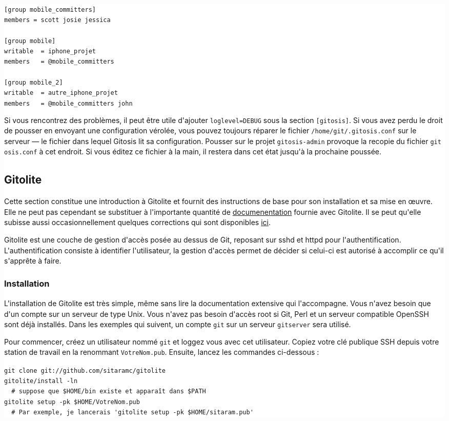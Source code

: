 	[group mobile_committers]
	members = scott josie jessica

	[group mobile]
	writable  = iphone_projet
	members   = @mobile_committers

	[group mobile_2]
	writable  = autre_iphone_projet
	members   = @mobile_committers john

Si vous rencontrez des problèmes, il peut être utile d'ajouter `loglevel=DEBUG` sous la section `[gitosis]`.
Si vous avez perdu le droit de pousser en envoyant une configuration vérolée, vous pouvez toujours réparer le fichier `/home/git/.gitosis.conf` sur le serveur — le fichier dans lequel Gitosis lit sa configuration.
Pousser sur le projet `gitosis-admin` provoque la recopie du fichier `gitosis.conf` à cet endroit.
Si vous éditez ce fichier à la main, il restera dans cet état jusqu'à la prochaine poussée.

## Gitolite ##

Cette section constitue une introduction à Gitolite et fournit des instructions de base pour son installation et sa mise en œuvre.
Elle ne peut pas cependant se substituer à l'importante quantité de [documenentation][gldpg] fournie avec Gitolite.
Il se peut qu'elle subisse aussi occasionnellement quelques corrections qui sont disponibles [ici][gltoc].

[gldpg]: http://sitaramc.github.com/gitolite/progit.html
[gltoc]: http://sitaramc.github.com/gitolite/master-toc.html

Gitolite est une couche de gestion d'accès posée au dessus de Git, reposant sur sshd et httpd pour l'authentification.
L'authentification consiste à identifier l'utilisateur, la gestion d'accès permet de décider si celui-ci est autorisé à accomplir ce qu'il s'apprête à faire.

### Installation ###

L'installation de Gitolite est très simple, même sans lire la documentation extensive qui l'accompagne.
Vous n'avez besoin que d'un compte sur un serveur de type Unix.
Vous n'avez pas besoin d'accès root si Git, Perl et un serveur compatible OpenSSH sont déjà installés.
Dans les exemples qui suivent, un compte `git` sur un serveur `gitserver` sera utilisé.

Pour commencer, créez un utilisateur nommé `git` et loggez vous avec cet utilisateur.
Copiez votre clé publique SSH depuis votre station de travail en la renommant `VotreNom.pub`.
Ensuite, lancez les commandes ci-dessous :

	git clone git://github.com/sitaramc/gitolite
	gitolite/install -ln
	  # suppose que $HOME/bin existe et apparaît dans $PATH
    gitolite setup -pk $HOME/VotreNom.pub
	  # Par exemple, je lancerais 'gitolite setup -pk $HOME/sitaram.pub'
